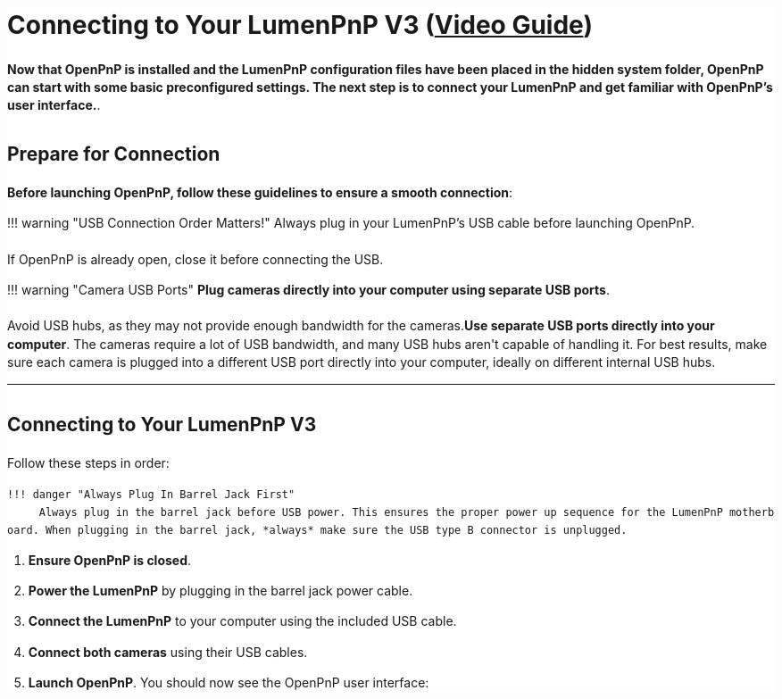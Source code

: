 # Connecting to Your LumenPnP V3 ([Video Guide](https://youtu.be/h3mtEQfGMlM?si=EwPYDBEEKK8miH29&t=31))

**Now that OpenPnP is installed and the LumenPnP configuration files have been placed in the hidden system folder, OpenPnP can start with some basic preconfigured settings. The next step is to connect your LumenPnP and get familiar with OpenPnP’s user interface.**.

## Prepare for Connection

**Before launching OpenPnP, follow these guidelines to ensure a smooth connection**:

!!! warning "USB Connection Order Matters!"
    Always plug in your LumenPnP’s USB cable before launching OpenPnP.<br/><br/>
    If OpenPnP is already open, close it before connecting the USB.

!!! warning "Camera USB Ports"
    **Plug cameras directly into your computer using separate USB ports**.<br/><br/>
    Avoid USB hubs, as they may not provide enough bandwidth for the cameras.**Use separate USB ports directly into your computer**. The cameras require a lot of USB bandwidth, and many USB hubs aren't capable of handling it. For best results, make sure each camera is plugged into a different USB port directly into your computer, ideally on different internal USB hubs.

---

## Connecting to Your LumenPnP V3

Follow these steps in order:

    !!! danger "Always Plug In Barrel Jack First"
         Always plug in the barrel jack before USB power. This ensures the proper power up sequence for the LumenPnP motherboard. When plugging in the barrel jack, *always* make sure the USB type B connector is unplugged.

1. **Ensure OpenPnP is closed**.

1. **Power the LumenPnP** by plugging in the barrel jack power cable.

1. **Connect the LumenPnP** to your computer using the included USB cable.

1. **Connect both cameras** using their USB cables.

1. **Launch OpenPnP**. You should now see the OpenPnP user interface: